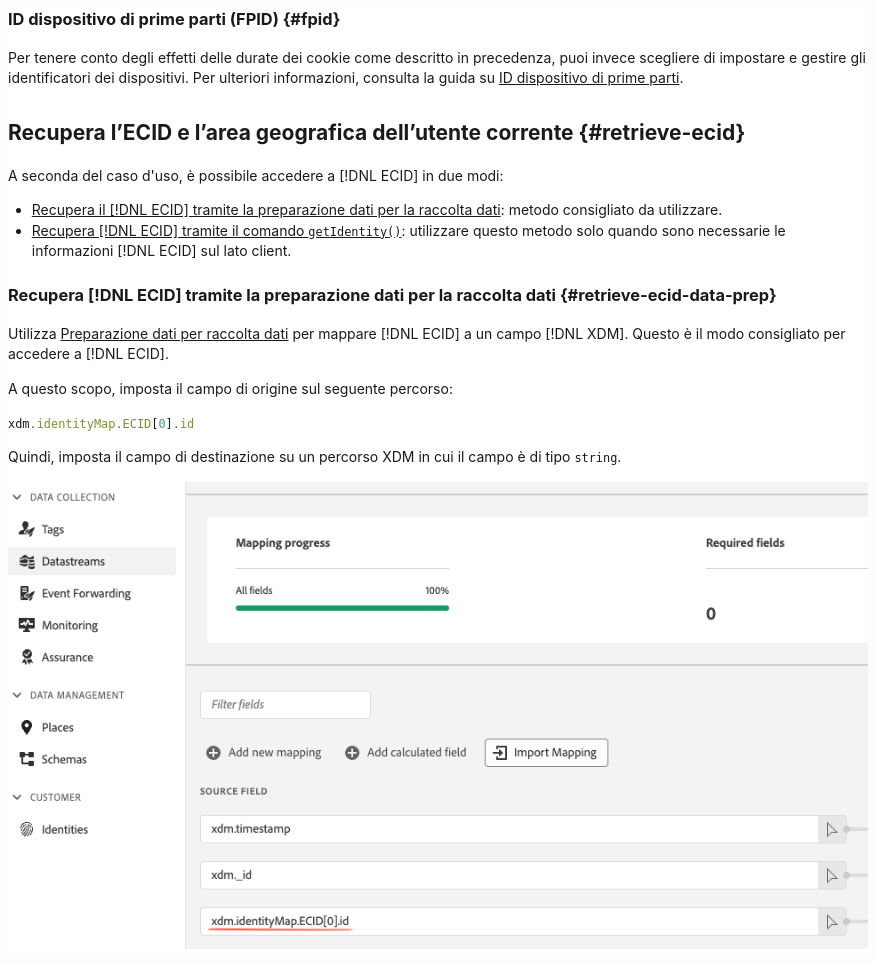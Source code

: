 ### ID dispositivo di prime parti (FPID) {#fpid}

Per tenere conto degli effetti delle durate dei cookie come descritto in precedenza, puoi invece scegliere di impostare e gestire gli identificatori dei dispositivi. Per ulteriori informazioni, consulta la guida su [ID dispositivo di prime parti](./first-party-device-ids.md).

## Recupera l’ECID e l’area geografica dell’utente corrente {#retrieve-ecid}

A seconda del caso d&#39;uso, è possibile accedere a [!DNL ECID] in due modi:

* [Recupera il [!DNL ECID] tramite la preparazione dati per la raccolta dati](#retrieve-ecid-data-prep): metodo consigliato da utilizzare.
* [Recupera  [!DNL ECID] tramite il comando `getIdentity()`](#retrieve-ecid-getidentity): utilizzare questo metodo solo quando sono necessarie le informazioni [!DNL ECID] sul lato client.

### Recupera [!DNL ECID] tramite la preparazione dati per la raccolta dati {#retrieve-ecid-data-prep}

Utilizza [Preparazione dati per raccolta dati](../../datastreams/data-prep.md) per mappare [!DNL ECID] a un campo [!DNL XDM]. Questo è il modo consigliato per accedere a [!DNL ECID].

A questo scopo, imposta il campo di origine sul seguente percorso:

```js
xdm.identityMap.ECID[0].id
```

Quindi, imposta il campo di destinazione su un percorso XDM in cui il campo è di tipo `string`.

![](../../tags/extensions/client/web-sdk/assets/access-ecid-data-prep.png)
